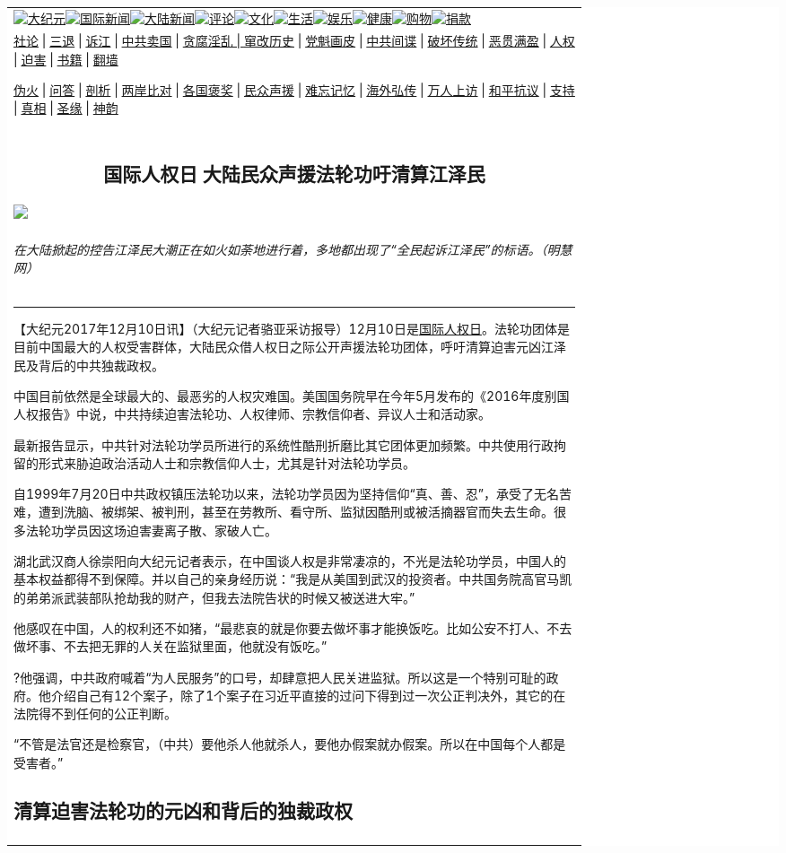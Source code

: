<a name="1" id="1" target="_blank"></a><span id="1"></span>
<table border="0"><tr><td colspan="2" VALIGN=TOP><a href="https://github.com/asdfghy6/djy/blob/master/gb/nsc413.md#1"><img src="https://raw.githubusercontent.com/asdfghy6/1/master/t/djy/1.jpg" title="大纪元"></a><a href="https://github.com/asdfghy6/djy/blob/master/gb/n24hr.md#1"><img src="https://raw.githubusercontent.com/asdfghy6/1/master/t/djy/3.jpg" title="国际新闻"></a><a href="https://github.com/asdfghy6/djy/blob/master/gb/nsc413.md#1"><img src="https://raw.githubusercontent.com/asdfghy6/1/master/t/djy/4.jpg" title="大陆新闻"></a><a href="https://github.com/asdfghy6/djy/blob/master/gb/news392.md#1"><img src="https://raw.githubusercontent.com/asdfghy6/1/master/t/djy/5.jpg" title="评论"></a><a href="https://github.com/asdfghy6/djy/blob/master/gb/news2007.md#1"><img src="https://raw.githubusercontent.com/asdfghy6/1/master/t/djy/6.jpg" title="文化"></a><a href="https://github.com/asdfghy6/djy/blob/master/gb/news2008.md#1"><img src="https://raw.githubusercontent.com/asdfghy6/1/master/t/djy/7.jpg" title="生活"></a><a href="https://github.com/asdfghy6/djy/blob/master/gb/ncyule.md#1"><img src="https://raw.githubusercontent.com/asdfghy6/1/master/t/djy/8.jpg" title="娱乐"></a><a href="https://github.com/asdfghy6/djy/blob/master/gb/nsc1002.md#1"><img src="https://raw.githubusercontent.com/asdfghy6/1/master/t/djy/9.jpg" title="健康"><a href="https://www.youlucky.com"><img src="https://raw.githubusercontent.com/asdfghy6/1/master/t/djy/10.jpg" title="购物"></a><a href="https://www.supportepoch.org/donation?utm_medium=epochtimes&utm_source=referral&utm_campaign=donate_button_djyhomepage"><img src="https://raw.githubusercontent.com/asdfghy6/1/master/t/djy/12.jpg" title="捐款"></a></td></tr>
<tr><td colspan="2" VALIGN=TOP><a target="_blank" href="https://git.io/fjCRf">社论</a> | <a target="_blank" href="https://github.com/asdfghy6/djy/blob/master/gb/nf5657.md#1">三退</a> | <a target="_blank" href="https://github.com/asdfghy6/djy/blob/master/gb/nf6123.md#1">诉江</a> | <a target="_blank" href="https://github.com/asdfghy6/djy/blob/master/gb/nf1176117.md#1">中共卖国</a> | <a target="_blank" href="https://github.com/asdfghy6/djy/blob/master/gb/nf5773.md#1">贪腐淫乱 | <a target="_blank" href="https://github.com/asdfghy6/djy/blob/master/gb/nf1176115.md#1">窜改历史</a> | <a target="_blank" href="https://github.com/asdfghy6/djy/blob/master/gb/nf1176107.md#1">党魁画皮</a> | <a target="_blank" href="https://github.com/asdfghy6/djy/blob/master/gb/nf1320400.md#1">中共间谍</a> | <a target="_blank" href="https://github.com/asdfghy6/djy/blob/master/gb/nf1176114.md#1">破坏传统</a> | <a target="_blank" href="https://github.com/asdfghy6/djy/blob/master/gb/nf5287.md#1">恶贯满盈</a> | <a target="_blank" href="https://github.com/asdfghy6/djy/blob/master/gb/ncid278.md#1">人权</a> | <a target="_blank" href="https://github.com/asdfghy6/djy/blob/master/gb/nf1176111.md#1">迫害</a> | <a target="_blank" href="https://github.com/asdfghy6/djy/blob/master/gb/nf1235328.md#1">书籍</a> | <a target="_blank" href="https://github.com/asdfghy6/fq/blob/master/README.md?zsrh#1">翻墙</a></p><p><a target="_blank" href="https://github.com/asdfghy6/djy/blob/master/gb/nf5562.md#1">伪火</a> | <a target="_blank" href="https://github.com/asdfghy6/djy/blob/master/gb/nf4378.md#1">问答</a> | <a target="_blank" href="https://github.com/asdfghy6/djy/blob/master/gb/nf5792.md#1">剖析</a> | <a target="_blank" href="https://github.com/asdfghy6/djy/blob/master/gb/nf5735.md#1">两岸比对</a> | <a target="_blank" href="https://github.com/asdfghy6/djy/blob/master/gb/nf6119.md#1">各国褒奖</a> | <a target="_blank" href="https://github.com/asdfghy6/djy/blob/master/gb/nf6120.md#1">民众声援</a> | <a target="_blank" href="https://github.com/asdfghy6/djy/blob/master/gb/nf1188594.md#1">难忘记忆</a> | <a target="_blank" href="https://github.com/asdfghy6/djy/blob/master/gb/nf3180.md#1">海外弘传</a> | <a target="_blank" href="https://github.com/asdfghy6/djy/blob/master/gb/nf5410.md#1">万人上访</a> | <a target="_blank" href="https://github.com/asdfghy6/ntdtv/blob/master/gb/prog1530_1.md#1">和平抗议</a> | <a target="_blank" href="https://github.com/asdfghy6/djy/blob/master/gb/nf4386.md#1">支持</a> | <a target="_blank" href="https://github.com/asdfghy6/djy/blob/master/gb/nf4389.md#1">真相</a> | <a target="_blank" href="https://github.com/asdfghy6/djy/blob/master/gb/nf5790.md#1">圣缘</a> | <a target="_blank" href="https://github.com/asdfghy6/djy/blob/master/gb/nf4786.md#1">神韵</a></td></tr>
<tr><td VALIGN=TOP width="626"><h2 align=center>国际人权日 大陆民众声援法轮功吁清算江泽民</h2>
<img src="http://i.epochtimes.com/assets/uploads/2015/09/1509120245291459.jpg" />
<h6>在大陆掀起的控告江泽民大潮正在如火如荼地进行着，多地都出现了“全民起诉江泽民”的标语。（明慧网）
</h6>
<hr>
<p>【大纪元2017年12月10日讯】（大纪元记者骆亚采访报导）12月10日是<a href="https://github.com/asdfghy6/djy/blob/master/gb/tag/%E5%9B%BD%E9%99%85%E4%BA%BA%E6%9D%83%E6%97%A5.md">国际人权日</a>。法轮功团体是目前中国最大的人权受害群体，大陆民众借人权日之际公开声援法轮功团体，呼吁清算迫害元凶江泽民及背后的中共独裁政权。</p>
<p class="p3"><span class="s1">中国目前依然是全球最大的、最恶劣的人权灾难国。</span><span class="s1">美国国务院早在今年5月发布的《2016年度别国人权报告》中说，中共持续迫害法轮功、人权律师、宗教信仰者、异议人士和活动家。</span></p>
<p class="p3"><span class="s1">最新报告显示，中共针对法轮功学员所进行的系统性酷刑折磨比其它团体更加频繁。中共使用行政拘留的形式来胁迫政治活动人士和宗教信仰人士，尤其是针对法轮功学员。</span></p>
<p class="p3">自1999年7月20日中共政权镇压法轮功以来，法轮功学员因为坚持信仰“真、善、忍”，承受了无名苦难，遭到洗脑、被绑架、被判刑，甚至在劳教所、看守所、监狱因酷刑或被活摘器官而失去生命。很多法轮功学员因这场迫害妻离子散、家破人亡。</p>
<p class="p3"><span class="s1">湖北武汉商人徐崇阳向大纪元记者表示，在中国谈人权是非常凄凉的，</span><span class="s1">不光是法轮功学员，</span>中国人的基本权益都得不到保障。并以自己的亲身经历说：“我是从美国到武汉的投资者。中共国务院高官马凯的弟弟派武装部队抢劫我的财产，但我去法院告状的时候又被送进大牢。”</p>
<p class="p3"><span class="s1">他感叹在中国，人的权利还不如猪，“</span><span class="s1">最悲哀的就是你要去做坏事才能换饭吃。比如公安不打人、不去做坏事、不去把无罪的人关在监狱里面，他就没有饭吃。”</span></p>
<p class="p1">?<span class="s1">他强调，中共政府喊着“为人民服务”的口号，却肆意把人民关进监狱。所以这是一个特别可耻的政府。他介绍自己有12个案子，除了1个案子在习近平直接的过问下得到过一次公正判决外，其它的在法院得不到任何的公正判断。</span></p>
<p class="p3"><span class="s1">“不管是法官还是检察官，（中共）要他杀人他就杀人，要他办假案就办假案。所以在中国每个人都是受害者。”</span></p>
<h2 class="p6"><span class="s1"><b>清算迫害法轮功的元凶和背后的独裁政权</b></span></h2>